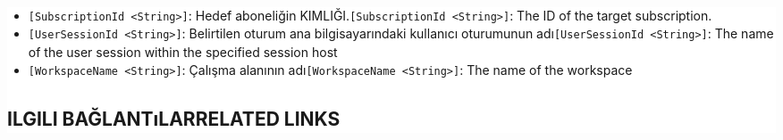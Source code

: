   - <span data-ttu-id="5c6a3-156">`[SubscriptionId <String>]`: Hedef aboneliğin KIMLIĞI.</span><span class="sxs-lookup"><span data-stu-id="5c6a3-156">`[SubscriptionId <String>]`: The ID of the target subscription.</span></span>
  - <span data-ttu-id="5c6a3-157">`[UserSessionId <String>]`: Belirtilen oturum ana bilgisayarındaki kullanıcı oturumunun adı</span><span class="sxs-lookup"><span data-stu-id="5c6a3-157">`[UserSessionId <String>]`: The name of the user session within the specified session host</span></span>
  - <span data-ttu-id="5c6a3-158">`[WorkspaceName <String>]`: Çalışma alanının adı</span><span class="sxs-lookup"><span data-stu-id="5c6a3-158">`[WorkspaceName <String>]`: The name of the workspace</span></span>

## <span data-ttu-id="5c6a3-159">ILGILI BAĞLANTıLAR</span><span class="sxs-lookup"><span data-stu-id="5c6a3-159">RELATED LINKS</span></span>

